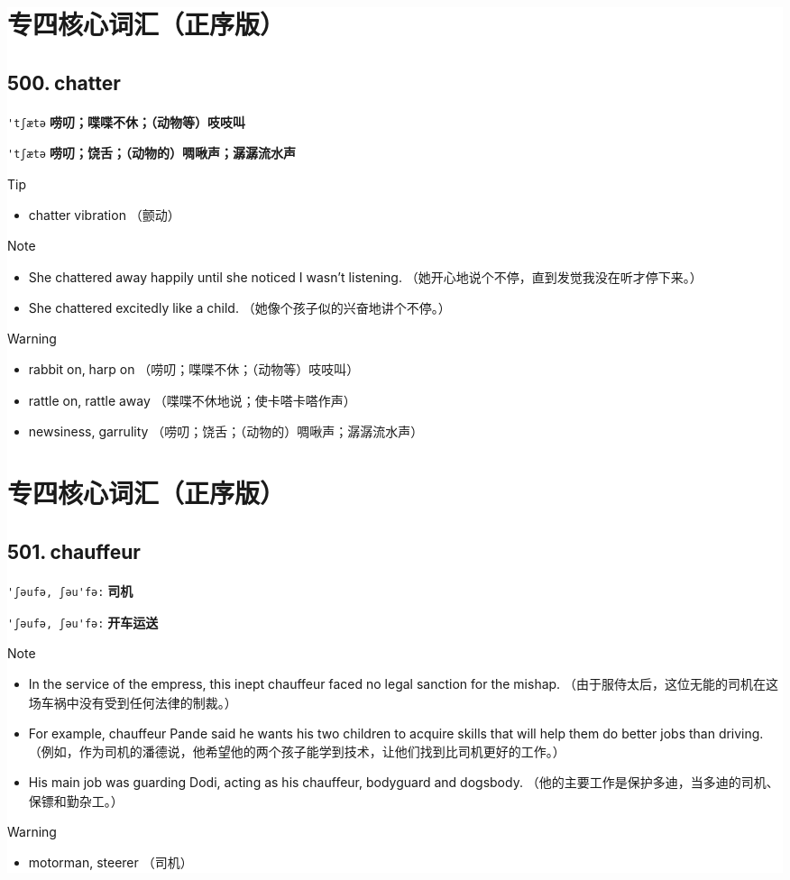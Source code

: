 # 专四核心词汇（正序版）

## 500. chatter

`'tʃætə`  **唠叨；喋喋不休；（动物等）吱吱叫**

`'tʃætə`  **唠叨；饶舌；（动物的）啁啾声；潺潺流水声**

> [!TIP]
>
> - chatter vibration （颤动）
>

> [!NOTE]
>
> - She chattered away happily until she noticed I wasn’t listening. （她开心地说个不停，直到发觉我没在听才停下来。）
>
> - She chattered excitedly like a child. （她像个孩子似的兴奋地讲个不停。）
>

> [!WARNING]
>
> - rabbit on, harp on （唠叨；喋喋不休；（动物等）吱吱叫）
>
> - rattle on, rattle away （喋喋不休地说；使卡嗒卡嗒作声）
>
> - newsiness, garrulity （唠叨；饶舌；（动物的）啁啾声；潺潺流水声）
>

# 专四核心词汇（正序版）

## 501. chauffeur

`'ʃəufə, ʃəu'fə:`  **司机**

`'ʃəufə, ʃəu'fə:`  **开车运送**

> [!NOTE]
>
> - In the service of the empress, this inept chauffeur faced no legal sanction for the mishap. （由于服侍太后，这位无能的司机在这场车祸中没有受到任何法律的制裁。）
>
> - For example, chauffeur Pande said he wants his two children to acquire skills that will help them do better jobs than driving. （例如，作为司机的潘德说，他希望他的两个孩子能学到技术，让他们找到比司机更好的工作。）
>
> - His main job was guarding Dodi, acting as his chauffeur, bodyguard and dogsbody. （他的主要工作是保护多迪，当多迪的司机、保镖和勤杂工。）
>

> [!WARNING]
>
> - motorman, steerer （司机）
>
